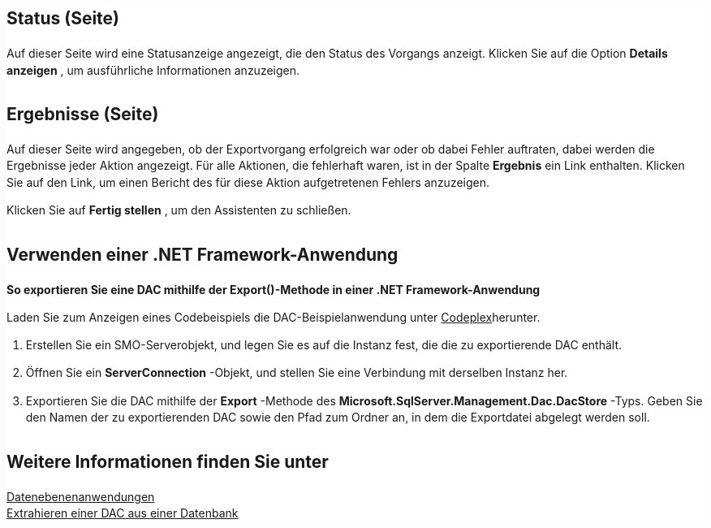 ##  <a name="Progress"></a> Status (Seite)  
 Auf dieser Seite wird eine Statusanzeige angezeigt, die den Status des Vorgangs anzeigt. Klicken Sie auf die Option **Details anzeigen** , um ausführliche Informationen anzuzeigen.  
  
##  <a name="Results"></a> Ergebnisse (Seite)  
 Auf dieser Seite wird angegeben, ob der Exportvorgang erfolgreich war oder ob dabei Fehler auftraten, dabei werden die Ergebnisse jeder Aktion angezeigt. Für alle Aktionen, die fehlerhaft waren, ist in der Spalte **Ergebnis** ein Link enthalten. Klicken Sie auf den Link, um einen Bericht des für diese Aktion aufgetretenen Fehlers anzuzeigen.  
  
 Klicken Sie auf **Fertig stellen** , um den Assistenten zu schließen.  
  
##  <a name="NetApp"></a> Verwenden einer .NET Framework-Anwendung  
 **So exportieren Sie eine DAC mithilfe der Export()-Methode in einer .NET Framework-Anwendung**  
  
 Laden Sie zum Anzeigen eines Codebeispiels die DAC-Beispielanwendung unter [Codeplex](http://go.microsoft.com/fwlink/?LinkId=219575)herunter.  
  
1.  Erstellen Sie ein SMO-Serverobjekt, und legen Sie es auf die Instanz fest, die die zu exportierende DAC enthält.  
  
2.  Öffnen Sie ein **ServerConnection** -Objekt, und stellen Sie eine Verbindung mit derselben Instanz her.  
  
3.  Exportieren Sie die DAC mithilfe der **Export** -Methode des **Microsoft.SqlServer.Management.Dac.DacStore** -Typs. Geben Sie den Namen der zu exportierenden DAC sowie den Pfad zum Ordner an, in dem die Exportdatei abgelegt werden soll.  
  
## <a name="see-also"></a>Weitere Informationen finden Sie unter  
 [Datenebenenanwendungen](../../relational-databases/data-tier-applications/data-tier-applications.md)   
 [Extrahieren einer DAC aus einer Datenbank](../../relational-databases/data-tier-applications/extract-a-dac-from-a-database.md)  
  
  
